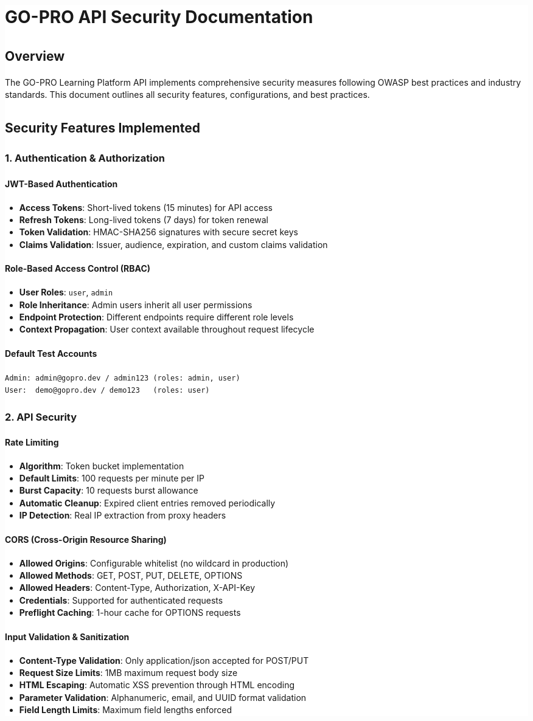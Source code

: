 # GO-PRO API Security Documentation

## Overview

The GO-PRO Learning Platform API implements comprehensive security measures following OWASP best practices and industry standards. This document outlines all security features, configurations, and best practices.

## Security Features Implemented

### 1. Authentication & Authorization

#### JWT-Based Authentication
- **Access Tokens**: Short-lived tokens (15 minutes) for API access
- **Refresh Tokens**: Long-lived tokens (7 days) for token renewal
- **Token Validation**: HMAC-SHA256 signatures with secure secret keys
- **Claims Validation**: Issuer, audience, expiration, and custom claims validation

#### Role-Based Access Control (RBAC)
- **User Roles**: `user`, `admin`
- **Role Inheritance**: Admin users inherit all user permissions
- **Endpoint Protection**: Different endpoints require different role levels
- **Context Propagation**: User context available throughout request lifecycle

#### Default Test Accounts
```
Admin: admin@gopro.dev / admin123 (roles: admin, user)
User:  demo@gopro.dev / demo123   (roles: user)
```

### 2. API Security

#### Rate Limiting
- **Algorithm**: Token bucket implementation
- **Default Limits**: 100 requests per minute per IP
- **Burst Capacity**: 10 requests burst allowance
- **Automatic Cleanup**: Expired client entries removed periodically
- **IP Detection**: Real IP extraction from proxy headers

#### CORS (Cross-Origin Resource Sharing)
- **Allowed Origins**: Configurable whitelist (no wildcard in production)
- **Allowed Methods**: GET, POST, PUT, DELETE, OPTIONS
- **Allowed Headers**: Content-Type, Authorization, X-API-Key
- **Credentials**: Supported for authenticated requests
- **Preflight Caching**: 1-hour cache for OPTIONS requests

#### Input Validation & Sanitization
- **Content-Type Validation**: Only application/json accepted for POST/PUT
- **Request Size Limits**: 1MB maximum request body size
- **HTML Escaping**: Automatic XSS prevention through HTML encoding
- **Parameter Validation**: Alphanumeric, email, and UUID format validation
- **Field Length Limits**: Maximum field lengths enforced
